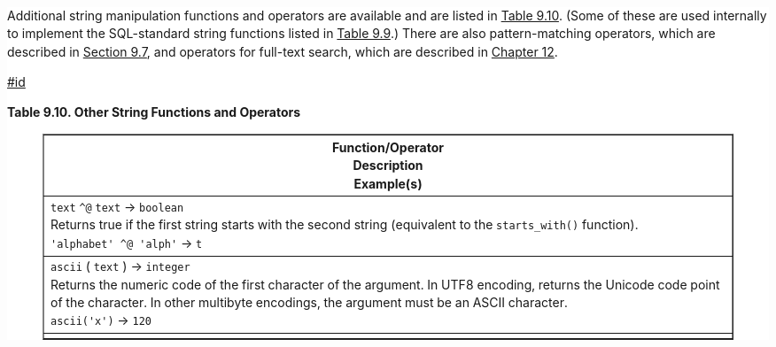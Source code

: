 Additional string manipulation functions and operators are available and are listed in [Table 9.10](functions-string#FUNCTIONS-STRING-OTHER). (Some of these are used internally to implement the SQL-standard string functions listed in [Table 9.9](functions-string#FUNCTIONS-STRING-SQL).) There are also pattern-matching operators, which are described in [Section 9.7](functions-matching), and operators for full-text search, which are described in [Chapter 12](textsearch).

[#id](#FUNCTIONS-STRING-OTHER)

**Table 9.10. Other String Functions and Operators**

<figure class="table-wrapper">
<table class="table" summary="Other String Functions and Operators" border="1">
  <colgroup>
    <col />
  </colgroup>
  <thead>
    <tr>
      <th class="func_table_entry">
        <div class="func_signature">Function/Operator</div>
        <div>Description</div>
        <div>Example(s)</div>
      </th>
    </tr>
  </thead>
  <tbody>
    <tr>
      <td class="func_table_entry">
        <div class="func_signature">
          <a id="id-1.5.8.10.7.2.2.1.1.1.1" class="indexterm"></a>
          <code class="type">text</code> <code class="literal">^@</code>
          <code class="type">text</code> → <code class="returnvalue">boolean</code>
        </div>
        <div>
          Returns true if the first string starts with the second string (equivalent to the
          <code class="function">starts_with()</code> function).
        </div>
        <div>
          <code class="literal">'alphabet' ^@ 'alph'</code>
          → <code class="returnvalue">t</code>
        </div>
      </td>
    </tr>
    <tr>
      <td class="func_table_entry">
        <div class="func_signature">
          <a id="id-1.5.8.10.7.2.2.2.1.1.1" class="indexterm"></a>
          <code class="function">ascii</code> ( <code class="type">text</code> ) →
          <code class="returnvalue">integer</code>
        </div>
        <div>
          Returns the numeric code of the first character of the argument. In
          <acronym class="acronym">UTF8</acronym> encoding, returns the Unicode code point of the
          character. In other multibyte encodings, the argument must be an
          <acronym class="acronym">ASCII</acronym> character.
        </div>
        <div>
          <code class="literal">ascii('x')</code>
          → <code class="returnvalue">120</code>
        </div>
      </td>
    </tr>
    <tr>
      <td class="func_table_entry">
        <div class="func_signature">
          <a id="id-1.5.8.10.7.2.2.3.1.1.1" class="indexterm"></a>